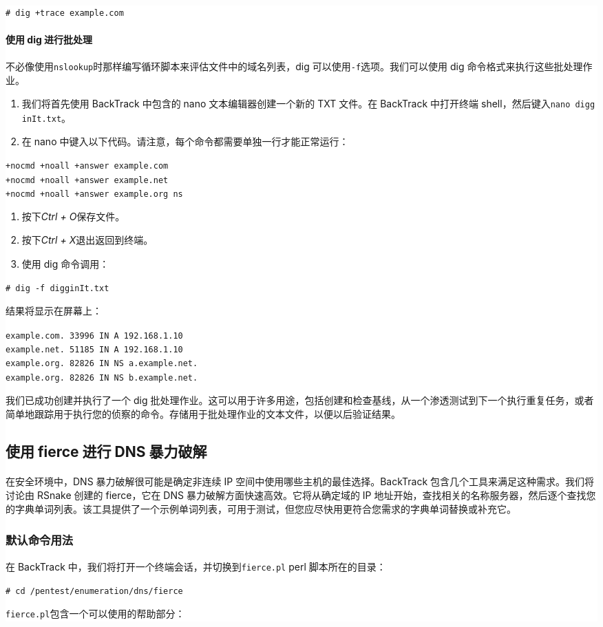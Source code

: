 ```
# dig +trace example.com 

```

#### 使用 dig 进行批处理

不必像使用`nslookup`时那样编写循环脚本来评估文件中的域名列表，dig 可以使用`-f`选项。我们可以使用 dig 命令格式来执行这些批处理作业。

1.  我们将首先使用 BackTrack 中包含的 nano 文本编辑器创建一个新的 TXT 文件。在 BackTrack 中打开终端 shell，然后键入`nano digginIt.txt`。

1.  在 nano 中键入以下代码。请注意，每个命令都需要单独一行才能正常运行：

```
+nocmd +noall +answer example.com
+nocmd +noall +answer example.net
+nocmd +noall +answer example.org ns

```

1.  按下*Ctrl + O*保存文件。

1.  按下*Ctrl + X*退出返回到终端。

1.  使用 dig 命令调用：

```
# dig -f digginIt.txt 

```

结果将显示在屏幕上：

```
example.com. 33996 IN A 192.168.1.10
example.net. 51185 IN A 192.168.1.10
example.org. 82826 IN NS a.example.net.
example.org. 82826 IN NS b.example.net.

```

我们已成功创建并执行了一个 dig 批处理作业。这可以用于许多用途，包括创建和检查基线，从一个渗透测试到下一个执行重复任务，或者简单地跟踪用于执行您的侦察的命令。存储用于批处理作业的文本文件，以便以后验证结果。

## 使用 fierce 进行 DNS 暴力破解

在安全环境中，DNS 暴力破解很可能是确定非连续 IP 空间中使用哪些主机的最佳选择。BackTrack 包含几个工具来满足这种需求。我们将讨论由 RSnake 创建的 fierce，它在 DNS 暴力破解方面快速高效。它将从确定域的 IP 地址开始，查找相关的名称服务器，然后逐个查找您的字典单词列表。该工具提供了一个示例单词列表，可用于测试，但您应尽快用更符合您需求的字典单词替换或补充它。

### 默认命令用法

在 BackTrack 中，我们将打开一个终端会话，并切换到`fierce.pl` perl 脚本所在的目录：

```
# cd /pentest/enumeration/dns/fierce 

```

`fierce.pl`包含一个可以使用的帮助部分：
